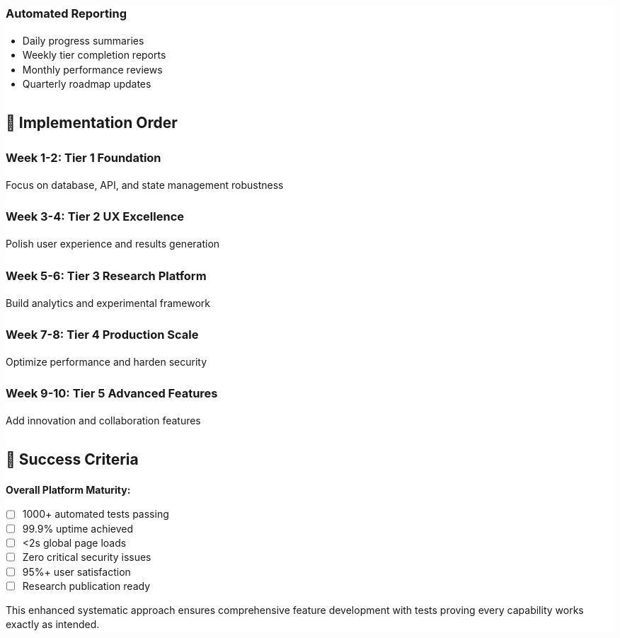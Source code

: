 ### Automated Reporting
- Daily progress summaries
- Weekly tier completion reports
- Monthly performance reviews
- Quarterly roadmap updates

## 🚀 Implementation Order

### Week 1-2: Tier 1 Foundation
Focus on database, API, and state management robustness

### Week 3-4: Tier 2 UX Excellence  
Polish user experience and results generation

### Week 5-6: Tier 3 Research Platform
Build analytics and experimental framework

### Week 7-8: Tier 4 Production Scale
Optimize performance and harden security

### Week 9-10: Tier 5 Advanced Features
Add innovation and collaboration features

## 🎉 Success Criteria

**Overall Platform Maturity:**
- [ ] 1000+ automated tests passing
- [ ] 99.9% uptime achieved
- [ ] <2s global page loads
- [ ] Zero critical security issues
- [ ] 95%+ user satisfaction
- [ ] Research publication ready

This enhanced systematic approach ensures comprehensive feature development with tests proving every capability works exactly as intended.
